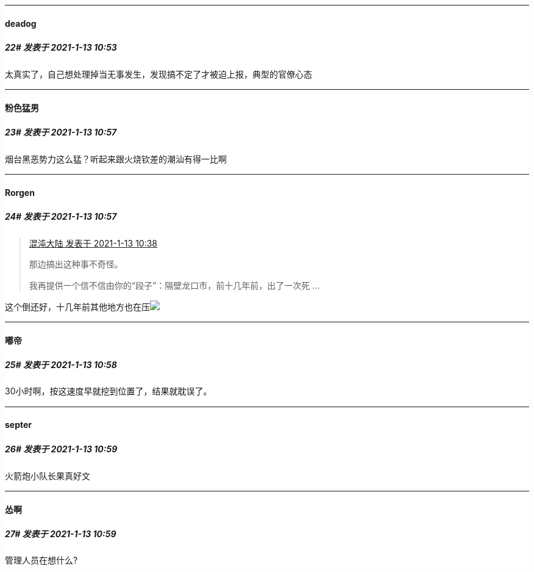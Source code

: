 -----

####  deadog  
##### 22#       发表于 2021-1-13 10:53


太真实了，自己想处理掉当无事发生，发现搞不定了才被迫上报，典型的官僚心态


-----

####  粉色猛男  
##### 23#       发表于 2021-1-13 10:57


烟台黑恶势力这么猛？听起来跟火烧钦差的潮汕有得一比啊


-----

####  Rorgen  
##### 24#       发表于 2021-1-13 10:57


<blockquote><a href="httphttps://bbs.saraba1st.com/2b/forum.php?mod=redirect&amp;goto=findpost&amp;pid=50019889&amp;ptid=1982564" target="_blank">混沌大陆 发表于 2021-1-13 10:38</a>

那边搞出这种事不奇怪。

我再提供一个信不信由你的“段子”：隔壁龙口市，前十几年前，出了一次死 ...</blockquote>
这个倒还好，十几年前其他地方也在压<img src="https://static.saraba1st.com/image/smiley/face2017/037.png" referrerpolicy="no-referrer">


-----

####  嘟帝  
##### 25#       发表于 2021-1-13 10:58


30小时啊，按这速度早就挖到位置了，结果就耽误了。


-----

####  septer  
##### 26#       发表于 2021-1-13 10:59


火箭炮小队长果真好文


-----

####  怂啊  
##### 27#       发表于 2021-1-13 10:59


管理人员在想什么? 
